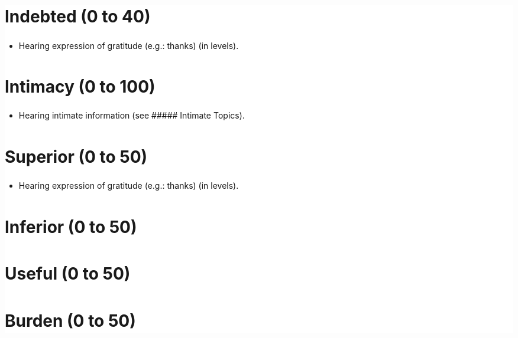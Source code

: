 # Indebted (0 to 40)
- Hearing expression of gratitude (e.g.: thanks) (in levels).

# Intimacy (0 to 100)
- Hearing intimate information (see ##### Intimate Topics).

# Superior (0 to 50)
- Hearing expression of gratitude (e.g.: thanks) (in levels).

# Inferior (0 to 50)

# Useful (0 to 50)

# Burden (0 to 50)

